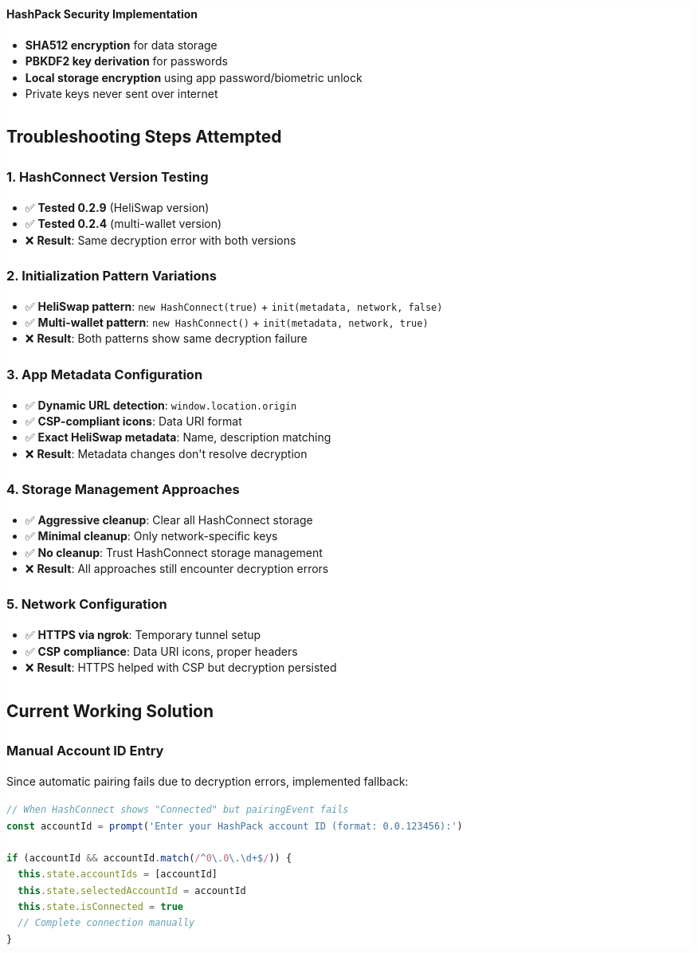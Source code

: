 #### HashPack Security Implementation
- **SHA512 encryption** for data storage
- **PBKDF2 key derivation** for passwords
- **Local storage encryption** using app password/biometric unlock
- Private keys never sent over internet

## Troubleshooting Steps Attempted

### 1. HashConnect Version Testing
- ✅ **Tested 0.2.9** (HeliSwap version)
- ✅ **Tested 0.2.4** (multi-wallet version)
- ❌ **Result**: Same decryption error with both versions

### 2. Initialization Pattern Variations
- ✅ **HeliSwap pattern**: `new HashConnect(true)` + `init(metadata, network, false)`
- ✅ **Multi-wallet pattern**: `new HashConnect()` + `init(metadata, network, true)`
- ❌ **Result**: Both patterns show same decryption failure

### 3. App Metadata Configuration
- ✅ **Dynamic URL detection**: `window.location.origin`
- ✅ **CSP-compliant icons**: Data URI format
- ✅ **Exact HeliSwap metadata**: Name, description matching
- ❌ **Result**: Metadata changes don't resolve decryption

### 4. Storage Management Approaches
- ✅ **Aggressive cleanup**: Clear all HashConnect storage
- ✅ **Minimal cleanup**: Only network-specific keys
- ✅ **No cleanup**: Trust HashConnect storage management
- ❌ **Result**: All approaches still encounter decryption errors

### 5. Network Configuration
- ✅ **HTTPS via ngrok**: Temporary tunnel setup
- ✅ **CSP compliance**: Data URI icons, proper headers
- ❌ **Result**: HTTPS helped with CSP but decryption persisted

## Current Working Solution

### Manual Account ID Entry
Since automatic pairing fails due to decryption errors, implemented fallback:

```javascript
// When HashConnect shows "Connected" but pairingEvent fails
const accountId = prompt('Enter your HashPack account ID (format: 0.0.123456):')

if (accountId && accountId.match(/^0\.0\.\d+$/)) {
  this.state.accountIds = [accountId]
  this.state.selectedAccountId = accountId
  this.state.isConnected = true
  // Complete connection manually
}
```
